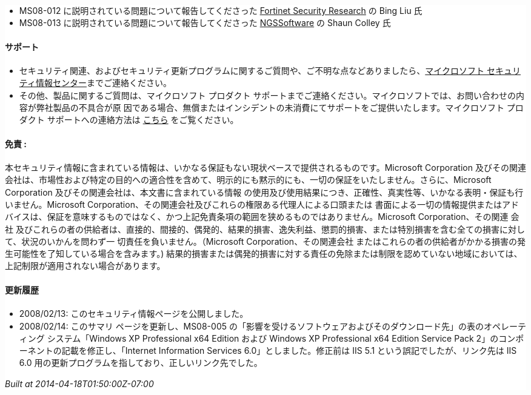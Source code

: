 -   MS08-012 に説明されている問題について報告してくださった [Fortinet Security Research](http://www.fortinet.com/) の Bing Liu 氏
-   MS08-013 に説明されている問題について報告してくださった [NGSSoftware](http://www.ngssoftware.com/) の Shaun Colley 氏

#### サポート

-   セキュリティ関連、およびセキュリティ更新プログラムに関するご質問や、ご不明な点などありましたら、[マイクロソフト セキュリティ情報センター](http://www.microsoft.com/japan/security/sicinfo.mspx)までご連絡ください。
-   その他、製品に関するご質問は、マイクロソフト プロダクト サポートまでご連絡ください。マイクロソフトでは、お問い合わせの内容が弊社製品の不具合が原 因である場合、無償またはインシデントの未消費にてサポートをご提供いたします。マイクロソフト プロダクト サポートへの連絡方法は [こちら](http://support.microsoft.com/select/?target=assistance) をご覧ください。

#### 免責 :

本セキュリティ情報に含まれている情報は、いかなる保証もない現状ベースで提供されるものです。Microsoft Corporation 及びその関連会社は、市場性および特定の目的への適合性を含めて、明示的にも黙示的にも、一切の保証をいたしません。さらに、Microsoft Corporation 及びその関連会社は、本文書に含まれている情報 の使用及び使用結果につき、正確性、真実性等、いかなる表明・保証も行いません。Microsoft Corporation、その関連会社及びこれらの権限ある代理人による口頭または 書面による一切の情報提供またはアドバイスは、保証を意味するものではなく、かつ上記免責条項の範囲を狭めるものではありません。Microsoft Corporation、その関連 会社 及びこれらの者の供給者は、直接的、間接的、偶発的、結果的損害、逸失利益、懲罰的損害、または特別損害を含む全ての損害に対して、状況のいかんを問わず一 切責任を負いません。（Microsoft Corporation、その関連会社 またはこれらの者の供給者がかかる損害の発生可能性を了知している場合を含みます。) 結果的損害または偶発的損害に対する責任の免除または制限を認めていない地域においては、上記制限が適用されない場合があります。

#### 更新履歴

-   2008/02/13: このセキュリティ情報ページを公開しました。
-   2008/02/14: このサマリ ページを更新し、MS08-005 の「影響を受けるソフトウェアおよびそのダウンロード先」の表のオペレーティング システム「Windows XP Professional x64 Edition および Windows XP Professional x64 Edition Service Pack 2」のコンポーネントの記載を修正し、「Internet Information Services 6.0」としました。修正前は IIS 5.1 という誤記でしたが、リンク先は IIS 6.0 用の更新プログラムを指しており、正しいリンク先でした。

*Built at 2014-04-18T01:50:00Z-07:00*
